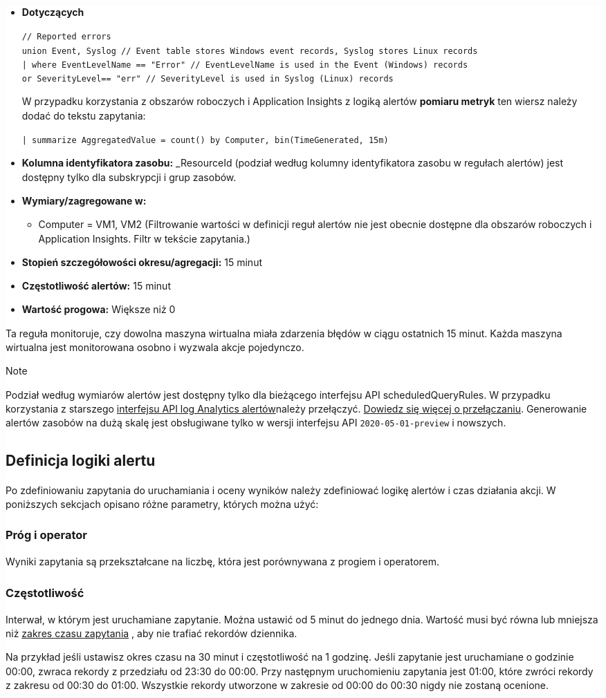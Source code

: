 - **Dotyczących** 

    ```Kusto
    // Reported errors
    union Event, Syslog // Event table stores Windows event records, Syslog stores Linux records
    | where EventLevelName == "Error" // EventLevelName is used in the Event (Windows) records
    or SeverityLevel== "err" // SeverityLevel is used in Syslog (Linux) records
    ```

    W przypadku korzystania z obszarów roboczych i Application Insights z logiką alertów **pomiaru metryk** ten wiersz należy dodać do tekstu zapytania:

    ```Kusto
    | summarize AggregatedValue = count() by Computer, bin(TimeGenerated, 15m)
    ```

- **Kolumna identyfikatora zasobu:** _ResourceId (podział według kolumny identyfikatora zasobu w regułach alertów) jest dostępny tylko dla subskrypcji i grup zasobów.
- **Wymiary/zagregowane w:**
  - Computer = VM1, VM2 (Filtrowanie wartości w definicji reguł alertów nie jest obecnie dostępne dla obszarów roboczych i Application Insights. Filtr w tekście zapytania.)
- **Stopień szczegółowości okresu/agregacji:** 15 minut
- **Częstotliwość alertów:** 15 minut
- **Wartość progowa:** Większe niż 0

Ta reguła monitoruje, czy dowolna maszyna wirtualna miała zdarzenia błędów w ciągu ostatnich 15 minut. Każda maszyna wirtualna jest monitorowana osobno i wyzwala akcje pojedynczo.

> [!NOTE]
> Podział według wymiarów alertów jest dostępny tylko dla bieżącego interfejsu API scheduledQueryRules. W przypadku korzystania z starszego [interfejsu API log Analytics alertów](api-alerts.md)należy przełączyć. [Dowiedz się więcej o przełączaniu](./alerts-log-api-switch.md). Generowanie alertów zasobów na dużą skalę jest obsługiwane tylko w wersji interfejsu API `2020-05-01-preview` i nowszych.

## <a name="alert-logic-definition"></a>Definicja logiki alertu

Po zdefiniowaniu zapytania do uruchamiania i oceny wyników należy zdefiniować logikę alertów i czas działania akcji. W poniższych sekcjach opisano różne parametry, których można użyć:

### <a name="threshold-and-operator"></a>Próg i operator

Wyniki zapytania są przekształcane na liczbę, która jest porównywana z progiem i operatorem.

### <a name="frequency"></a>Częstotliwość

Interwał, w którym jest uruchamiane zapytanie. Można ustawić od 5 minut do jednego dnia. Wartość musi być równa lub mniejsza niż [zakres czasu zapytania](#query-time-range) , aby nie trafiać rekordów dziennika.

Na przykład jeśli ustawisz okres czasu na 30 minut i częstotliwość na 1 godzinę.  Jeśli zapytanie jest uruchamiane o godzinie 00:00, zwraca rekordy z przedziału od 23:30 do 00:00. Przy następnym uruchomieniu zapytania jest 01:00, które zwróci rekordy z zakresu od 00:30 do 01:00. Wszystkie rekordy utworzone w zakresie od 00:00 do 00:30 nigdy nie zostaną ocenione.
